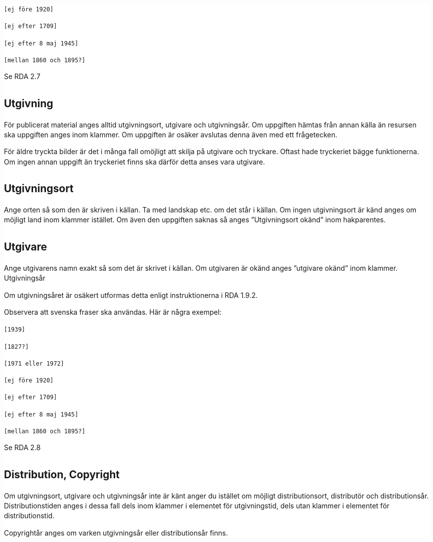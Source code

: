 `[ej före 1920]`

`[ej efter 1709]`

`[ej efter 8 maj 1945]`

`[mellan 1860 och 1895?]`

Se RDA 2.7

## Utgivning
För publicerat material anges alltid utgivningsort, utgivare och utgivningsår.  Om uppgiften hämtas från annan källa än resursen ska uppgiften anges inom klammer.  Om uppgiften är osäker avslutas denna även med ett frågetecken.

För äldre tryckta bilder är det i många fall omöjligt att skilja på utgivare och tryckare. Oftast hade tryckeriet bägge funktionerna. Om ingen annan uppgift än tryckeriet finns ska därför detta anses vara utgivare.

## Utgivningsort
Ange orten så som den är skriven i källan. Ta med landskap etc. om det står i källan. Om ingen utgivningsort är känd anges om möjligt land inom klammer istället. Om även den uppgiften saknas så anges ”Utgivningsort okänd” inom hakparentes. 

## Utgivare
Ange utgivarens namn exakt så som det är skrivet i källan. Om utgivaren är okänd anges ”utgivare okänd” inom klammer. 
Utgivningsår

Om utgivningsåret är osäkert utformas detta enligt instruktionerna i RDA 1.9.2.

Observera att svenska fraser ska användas. Här är några exempel:

`[1939]`

`[1827?]`

`[1971 eller 1972]`

`[ej före 1920]`

`[ej efter 1709]`

`[ej efter 8 maj 1945]`

`[mellan 1860 och 1895?]`

Se RDA 2.8

## Distribution, Copyright
Om utgivningsort, utgivare och utgivningsår inte är känt anger du istället om möjligt distributionsort, distributör och distributionsår. Distributionstiden anges i dessa fall dels inom klammer i elementet för utgivningstid, dels utan klammer i elementet för distributionstid.

Copyrightår anges om varken utgivningsår eller distributionsår finns. 
